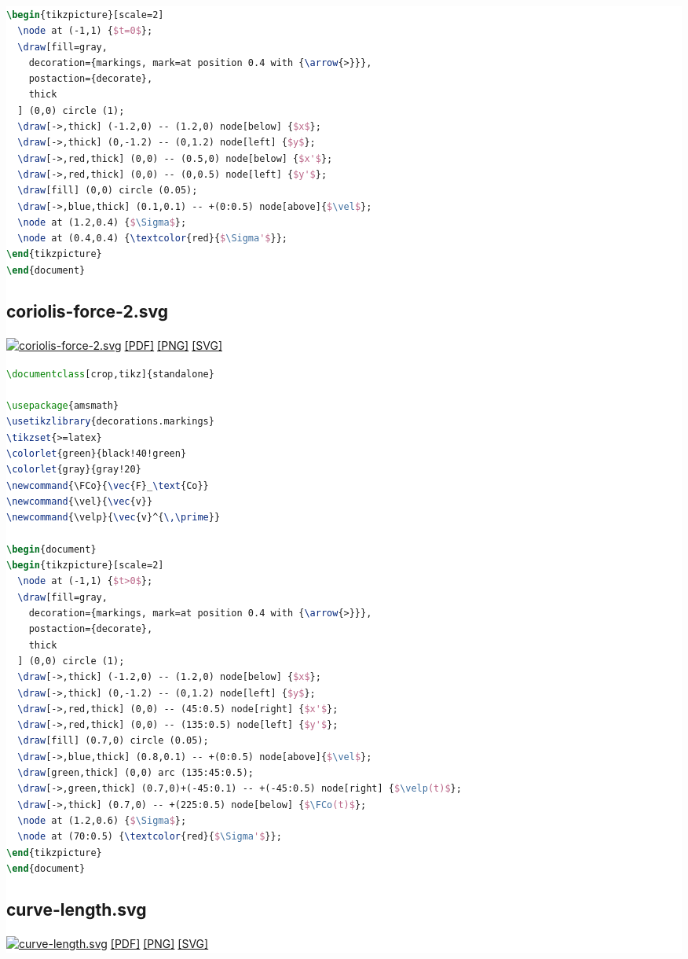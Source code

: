~~~.tex
\begin{tikzpicture}[scale=2]
  \node at (-1,1) {$t=0$};
  \draw[fill=gray,
    decoration={markings, mark=at position 0.4 with {\arrow{>}}},
    postaction={decorate},
    thick
  ] (0,0) circle (1);
  \draw[->,thick] (-1.2,0) -- (1.2,0) node[below] {$x$};
  \draw[->,thick] (0,-1.2) -- (0,1.2) node[left] {$y$};
  \draw[->,red,thick] (0,0) -- (0.5,0) node[below] {$x'$};
  \draw[->,red,thick] (0,0) -- (0,0.5) node[left] {$y'$};
  \draw[fill] (0,0) circle (0.05);
  \draw[->,blue,thick] (0.1,0.1) -- +(0:0.5) node[above]{$\vel$};
  \node at (1.2,0.4) {$\Sigma$};
  \node at (0.4,0.4) {\textcolor{red}{$\Sigma'$}};
\end{tikzpicture}
\end{document}
~~~
## coriolis-force-2.svg
[![coriolis-force-2.svg](mechanics/coriolis-force-2/coriolis-force-2.svg "coriolis-force-2.svg")](mechanics/coriolis-force-2/coriolis-force-2.svg) [[PDF]](mechanics/coriolis-force-2/coriolis-force-2.pdf) [[PNG]](mechanics/coriolis-force-2/coriolis-force-2.png) [[SVG]](mechanics/coriolis-force-2/coriolis-force-2.svg)
~~~.tex
\documentclass[crop,tikz]{standalone}

\usepackage{amsmath}
\usetikzlibrary{decorations.markings}
\tikzset{>=latex}
\colorlet{green}{black!40!green}
\colorlet{gray}{gray!20}
\newcommand{\FCo}{\vec{F}_\text{Co}}
\newcommand{\vel}{\vec{v}}
\newcommand{\velp}{\vec{v}^{\,\prime}}

\begin{document}
\begin{tikzpicture}[scale=2]
  \node at (-1,1) {$t>0$};
  \draw[fill=gray,
    decoration={markings, mark=at position 0.4 with {\arrow{>}}},
    postaction={decorate},
    thick
  ] (0,0) circle (1);
  \draw[->,thick] (-1.2,0) -- (1.2,0) node[below] {$x$};
  \draw[->,thick] (0,-1.2) -- (0,1.2) node[left] {$y$};
  \draw[->,red,thick] (0,0) -- (45:0.5) node[right] {$x'$};
  \draw[->,red,thick] (0,0) -- (135:0.5) node[left] {$y'$};
  \draw[fill] (0.7,0) circle (0.05);
  \draw[->,blue,thick] (0.8,0.1) -- +(0:0.5) node[above]{$\vel$};
  \draw[green,thick] (0,0) arc (135:45:0.5);
  \draw[->,green,thick] (0.7,0)+(-45:0.1) -- +(-45:0.5) node[right] {$\velp(t)$};
  \draw[->,thick] (0.7,0) -- +(225:0.5) node[below] {$\FCo(t)$};
  \node at (1.2,0.6) {$\Sigma$};
  \node at (70:0.5) {\textcolor{red}{$\Sigma'$}};
\end{tikzpicture}
\end{document}
~~~
## curve-length.svg
[![curve-length.svg](mechanics/curve-length/curve-length.svg "curve-length.svg")](mechanics/curve-length/curve-length.svg) [[PDF]](mechanics/curve-length/curve-length.pdf) [[PNG]](mechanics/curve-length/curve-length.png) [[SVG]](mechanics/curve-length/curve-length.svg)